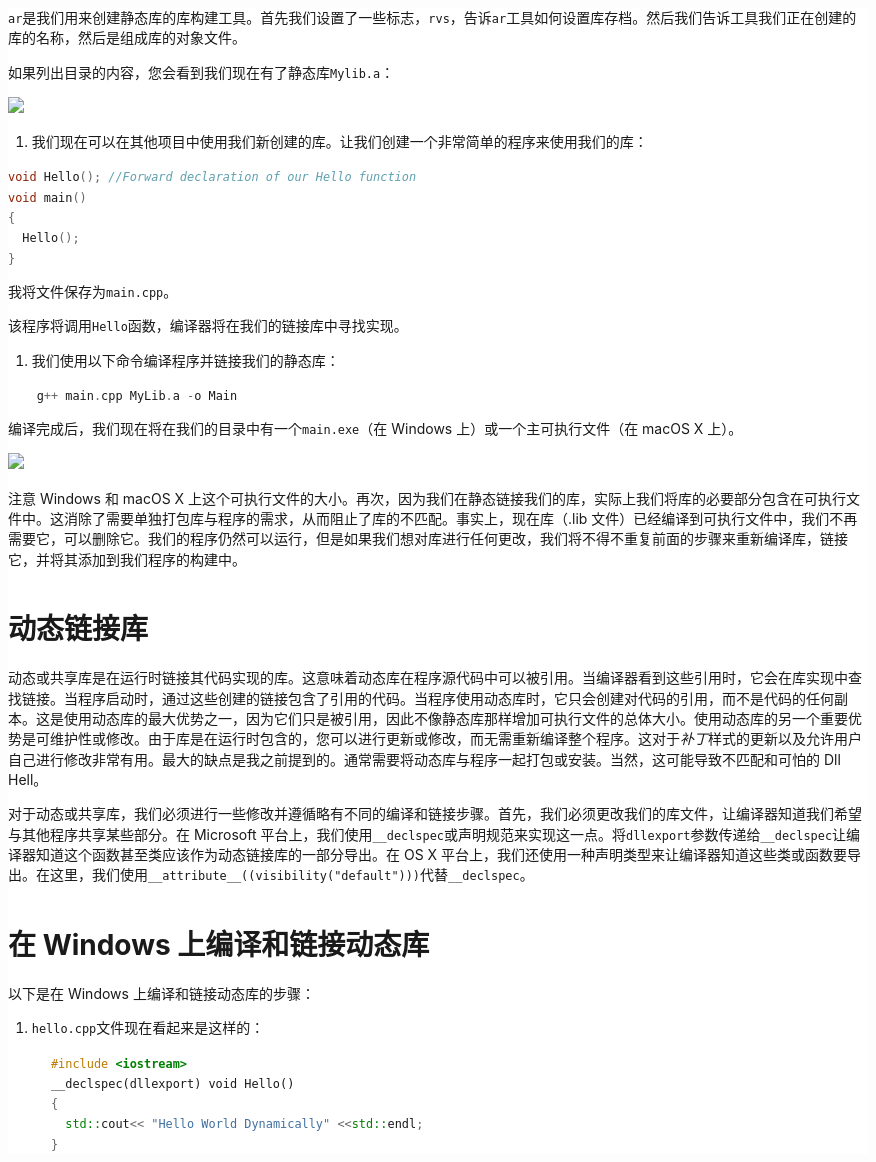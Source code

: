 `ar`是我们用来创建静态库的库构建工具。首先我们设置了一些标志，`rvs`，告诉`ar`工具如何设置库存档。然后我们告诉工具我们正在创建的库的名称，然后是组成库的对象文件。

如果列出目录的内容，您会看到我们现在有了静态库`Mylib.a`：

![](https://github.com/OpenDocCN/freelearn-c-cpp-zh/raw/master/docs/ms-cpp-gm-dev/img/eae70479-600b-483e-8dd3-14d18cd1b56a.png)

1.  我们现在可以在其他项目中使用我们新创建的库。让我们创建一个非常简单的程序来使用我们的库：

```cpp
void Hello(); //Forward declaration of our Hello function 
void main() 
{ 
  Hello(); 
} 
```

我将文件保存为`main.cpp`。

该程序将调用`Hello`函数，编译器将在我们的链接库中寻找实现。

1.  我们使用以下命令编译程序并链接我们的静态库：

```cpp
    g++ main.cpp MyLib.a -o Main 
```

编译完成后，我们现在将在我们的目录中有一个`main.exe`（在 Windows 上）或一个主可执行文件（在 macOS X 上）。

![](https://github.com/OpenDocCN/freelearn-c-cpp-zh/raw/master/docs/ms-cpp-gm-dev/img/42e2d0c3-520e-4c5b-8ab2-100dc2587ece.png)

注意 Windows 和 macOS X 上这个可执行文件的大小。再次，因为我们在静态链接我们的库，实际上我们将库的必要部分包含在可执行文件中。这消除了需要单独打包库与程序的需求，从而阻止了库的不匹配。事实上，现在库（.lib 文件）已经编译到可执行文件中，我们不再需要它，可以删除它。我们的程序仍然可以运行，但是如果我们想对库进行任何更改，我们将不得不重复前面的步骤来重新编译库，链接它，并将其添加到我们程序的构建中。

# 动态链接库

动态或共享库是在运行时链接其代码实现的库。这意味着动态库在程序源代码中可以被引用。当编译器看到这些引用时，它会在库实现中查找链接。当程序启动时，通过这些创建的链接包含了引用的代码。当程序使用动态库时，它只会创建对代码的引用，而不是代码的任何副本。这是使用动态库的最大优势之一，因为它们只是被引用，因此不像静态库那样增加可执行文件的总体大小。使用动态库的另一个重要优势是可维护性或修改。由于库是在运行时包含的，您可以进行更新或修改，而无需重新编译整个程序。这对于*补丁*样式的更新以及允许用户自己进行修改非常有用。最大的缺点是我之前提到的。通常需要将动态库与程序一起打包或安装。当然，这可能导致不匹配和可怕的 Dll Hell。

对于动态或共享库，我们必须进行一些修改并遵循略有不同的编译和链接步骤。首先，我们必须更改我们的库文件，让编译器知道我们希望与其他程序共享某些部分。在 Microsoft 平台上，我们使用`__declspec`或声明规范来实现这一点。将`dllexport`参数传递给`__declspec`让编译器知道这个函数甚至类应该作为动态链接库的一部分导出。在 OS X 平台上，我们还使用一种声明类型来让编译器知道这些类或函数要导出。在这里，我们使用`__attribute__((visibility("default")))`代替`__declspec`。

# 在 Windows 上编译和链接动态库

以下是在 Windows 上编译和链接动态库的步骤：

1.  `hello.cpp`文件现在看起来是这样的：

```cpp
      #include <iostream> 
      __declspec(dllexport) void Hello() 
      { 
        std::cout<< "Hello World Dynamically" <<std::endl; 
      } 
```
